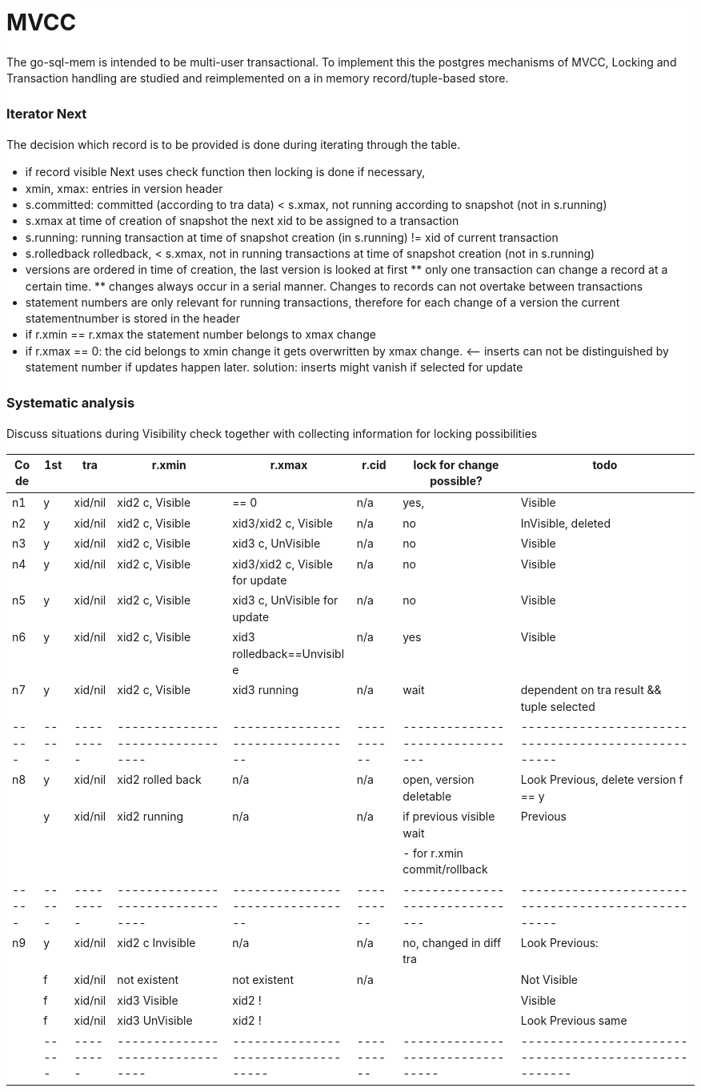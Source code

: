 # MVCC 

The go-sql-mem is intended to be multi-user transactional. To implement this the postgres mechanisms of MVCC, Locking and Transaction handling are studied and reimplemented on a in memory record/tuple-based store.


### Iterator Next
The decision which record is to be provided is done during iterating through the table.

* if record visible Next uses check function then locking is done if necessary,
* xmin, xmax: entries in version header
* s.committed: committed (according to tra data) < s.xmax,  not running according to snapshot (not in s.running)
* s.xmax at time of creation of snapshot the next xid to be assigned to a transaction
* s.running: running transaction at time of snapshot creation (in s.running) != xid of current transaction
* s.rolledback rolledback, < s.xmax, not in running transactions at time of snapshot creation (not in s.running) 
* versions are ordered in time of creation, the last version is looked at first
** only one transaction can change a record at a certain time. 
** changes always occur in a serial manner. Changes to records can not overtake between transactions
* statement numbers are only relevant for running transactions, therefore for each change of a version the current statementnumber is stored in the header
* if r.xmin == r.xmax the statement number belongs to xmax change
* if r.xmax == 0: the cid belongs to xmin change it gets overwritten by xmax change. <-- inserts can not be distinguished by statement number if updates happen later. solution: inserts might vanish if selected for update


### Systematic analysis 

Discuss situations during Visibility check together with collecting information for locking possibilities

| Code  | 1st   | tra       | r.xmin                           | r.xmax                              | r.cid      | lock for change possible?         | todo                                                  |
|-------|-------|-----------|----------------------------------|-------------------------------------|------------|-----------------------------------|-------------------------------------------------------|
| n1    | y     | xid/nil   | xid2 c, Visible                  | == 0                                | n/a        | yes,                              | Visible                                               |
| n2    | y     | xid/nil   | xid2 c, Visible                  | xid3/xid2 c, Visible                | n/a        | no                                | InVisible, deleted                                    |
| n3    | y     | xid/nil   | xid2 c, Visible                  | xid3 c, UnVisible                   | n/a        | no                                | Visible                                               |
| n4    | y     | xid/nil   | xid2 c, Visible                  | xid3/xid2 c, Visible for update     | n/a        | no                                | Visible                                               |
| n5    | y     | xid/nil   | xid2 c, Visible                  | xid3 c, UnVisible for update        | n/a        | no                                | Visible                                               |
| n6    | y     | xid/nil   | xid2 c, Visible                  | xid3 rolledback==Unvisible          | n/a        | yes                               | Visible                                               |
| n7    | y     | xid/nil   | xid2 c, Visible                  | xid3 running                        | n/a        | wait                              | dependent on tra result && tuple selected             |
| ----- | ----- | --------- | -------------------------------- | --------------------------------    | ---------- | -------------------------------   | ---------------------------------------------------   |
| n8    | y     | xid/nil   | xid2 rolled back                 | n/a                                 | n/a        | open, version deletable           | Look Previous, delete version f == y                  |
|       | y     | xid/nil   | xid2 running                     | n/a                                 | n/a        | if previous visible wait          | Previous                                              |
|       |       |           |                                  |                                     |            | - for r.xmin commit/rollback      |                                                       |
| ----- | ----- | --------- | -------------------------------- | --------------------------------    | ---------- | -------------------------------   | ---------------------------------------------------   |
| n9    | y     | xid/nil   | xid2 c Invisible                 | n/a                                 | n/a        | no, changed in diff tra           | Look Previous:                                        |
|       | f     | xid/nil   | not existent                     | not existent                        | n/a        |                                   | Not Visible                                           |
|       | f     | xid/nil   | xid3 Visible                     | xid2 !                              |            |                                   | Visible                                               |
|       | f     | xid/nil   | xid3 UnVisible                   | xid2 !                              |            |                                   | Look Previous same                                    |
|       | ----- | --------- | -------------------------------- | ----------------------------------- | ---------- | --------------------------------- | ----------------------------------------------------- |